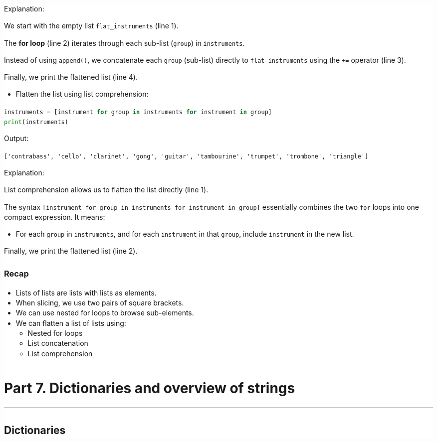 Explanation:

We start with the empty list `flat_instruments` (line 1).

The **for loop** (line 2) iterates through each sub-list (`group`) in `instruments`.

Instead of using `append()`, we concatenate each `group` (sub-list) directly to `flat_instruments` using the `+=` operator (line 3).

Finally, we print the flattened list (line 4).

- Flatten the list using list comprehension:

```python
instruments = [instrument for group in instruments for instrument in group]
print(instruments)

```

Output:

```
['contrabass', 'cello', 'clarinet', 'gong', 'guitar', 'tambourine', 'trumpet', 'trombone', 'triangle']

```

Explanation:

List comprehension allows us to flatten the list directly (line 1).

The syntax `[instrument for group in instruments for instrument in group]` essentially combines the two `for` loops into one compact expression. It means:

- For each `group` in `instruments`, and for each `instrument` in that `group`, include `instrument` in the new list.

Finally, we print the flattened list (line 2).



### **Recap**

- Lists of lists are lists with lists as elements.
- When slicing, we use two pairs of square brackets.
- We can use nested for loops to browse sub-elements.
- We can flatten a list of lists using:
    - Nested for loops
    - List concatenation
    - List comprehension


# Part 7. Dictionaries and overview of strings

---

## Dictionaries
